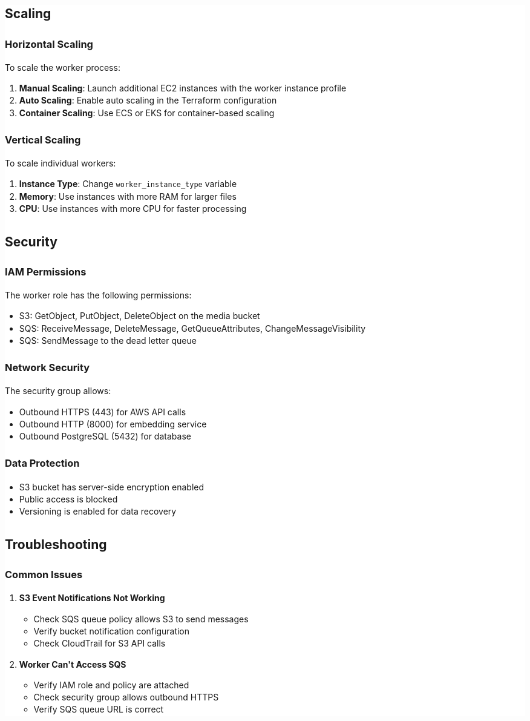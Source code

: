 ## Scaling

### Horizontal Scaling

To scale the worker process:

1. **Manual Scaling**: Launch additional EC2 instances with the worker instance profile
2. **Auto Scaling**: Enable auto scaling in the Terraform configuration
3. **Container Scaling**: Use ECS or EKS for container-based scaling

### Vertical Scaling

To scale individual workers:

1. **Instance Type**: Change `worker_instance_type` variable
2. **Memory**: Use instances with more RAM for larger files
3. **CPU**: Use instances with more CPU for faster processing

## Security

### IAM Permissions

The worker role has the following permissions:
- S3: GetObject, PutObject, DeleteObject on the media bucket
- SQS: ReceiveMessage, DeleteMessage, GetQueueAttributes, ChangeMessageVisibility
- SQS: SendMessage to the dead letter queue

### Network Security

The security group allows:
- Outbound HTTPS (443) for AWS API calls
- Outbound HTTP (8000) for embedding service
- Outbound PostgreSQL (5432) for database

### Data Protection

- S3 bucket has server-side encryption enabled
- Public access is blocked
- Versioning is enabled for data recovery

## Troubleshooting

### Common Issues

1. **S3 Event Notifications Not Working**
   - Check SQS queue policy allows S3 to send messages
   - Verify bucket notification configuration
   - Check CloudTrail for S3 API calls

2. **Worker Can't Access SQS**
   - Verify IAM role and policy are attached
   - Check security group allows outbound HTTPS
   - Verify SQS queue URL is correct
